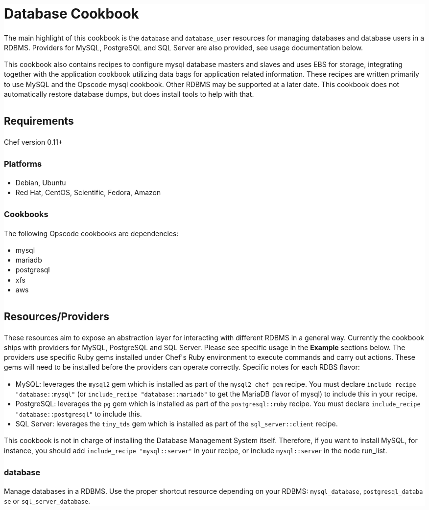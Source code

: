 Database Cookbook
=================
The main highlight of this cookbook is the `database` and `database_user` resources for managing databases and database users in a RDBMS. Providers for MySQL, PostgreSQL and SQL Server are also provided, see usage documentation below.

This cookbook also contains recipes to configure mysql database masters and slaves and uses EBS for storage, integrating together with the application cookbook utilizing data bags for application related information. These recipes are written primarily to use MySQL and the Opscode mysql cookbook. Other RDBMS may be supported at a later date. This cookbook does not automatically restore database dumps, but does install tools to help with that.


Requirements
------------
Chef version 0.11+

### Platforms
* Debian, Ubuntu
* Red Hat, CentOS, Scientific, Fedora, Amazon

### Cookbooks
The following Opscode cookbooks are dependencies:

* mysql
* mariadb
* postgresql
* xfs
* aws


Resources/Providers
-------------------
These resources aim to expose an abstraction layer for interacting with different RDBMS in a general way. Currently the cookbook ships with providers for MySQL, PostgreSQL and SQL Server. Please see specific usage in the __Example__ sections below. The providers use specific Ruby gems installed under Chef's Ruby environment to execute commands and carry out actions. These gems will need to be installed before the providers can operate correctly. Specific notes for each RDBS flavor:

- MySQL: leverages the `mysql2` gem which is installed as part of the `mysql2_chef_gem` recipe. You must declare `include_recipe "database::mysql"` (or `include_recipe "database::mariadb"` to get the MariaDB flavor of mysql) to include this in your recipe.
- PostgreSQL: leverages the `pg` gem which is installed as part of the `postgresql::ruby` recipe. You must declare `include_recipe "database::postgresql"` to include this. 
- SQL Server: leverages the `tiny_tds` gem which is installed as part of the `sql_server::client` recipe.

This cookbook is not in charge of installing the Database Management System itself. Therefore, if you want to install MySQL, for instance, you should add `include_recipe "mysql::server"` in your recipe, or include `mysql::server` in the node run_list.

### database
Manage databases in a RDBMS. Use the proper shortcut resource depending on your RDBMS: `mysql_database`, `postgresql_database` or `sql_server_database`.
